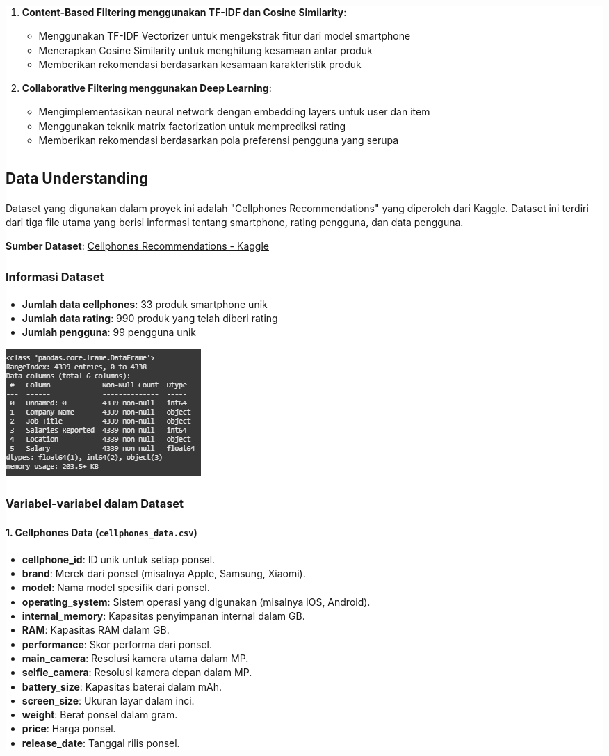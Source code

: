 1. **Content-Based Filtering menggunakan TF-IDF dan Cosine Similarity**: 
   - Menggunakan TF-IDF Vectorizer untuk mengekstrak fitur dari model smartphone
   - Menerapkan Cosine Similarity untuk menghitung kesamaan antar produk
   - Memberikan rekomendasi berdasarkan kesamaan karakteristik produk

2. **Collaborative Filtering menggunakan Deep Learning**:
   - Mengimplementasikan neural network dengan embedding layers untuk user dan item
   - Menggunakan teknik matrix factorization untuk memprediksi rating
   - Memberikan rekomendasi berdasarkan pola preferensi pengguna yang serupa

## Data Understanding

Dataset yang digunakan dalam proyek ini adalah "Cellphones Recommendations" yang diperoleh dari Kaggle. Dataset ini terdiri dari tiga file utama yang berisi informasi tentang smartphone, rating pengguna, dan data pengguna.

**Sumber Dataset**: [Cellphones Recommendations - Kaggle](https://www.kaggle.com/datasets/meirnizri/cellphones-recommendations)

### Informasi Dataset

- **Jumlah data cellphones**: 33 produk smartphone unik
- **Jumlah data rating**: 990 produk yang telah diberi rating
- **Jumlah pengguna**: 99 pengguna unik

![alt text](./assets/image-1.png)

### Variabel-variabel dalam Dataset

#### 1. Cellphones Data (`cellphones_data.csv`)
- **cellphone_id**: ID unik untuk setiap ponsel.
- **brand**: Merek dari ponsel (misalnya Apple, Samsung, Xiaomi).
- **model**: Nama model spesifik dari ponsel.
- **operating_system**: Sistem operasi yang digunakan (misalnya iOS, Android).
- **internal_memory**: Kapasitas penyimpanan internal dalam GB.
- **RAM**: Kapasitas RAM dalam GB.
- **performance**: Skor performa dari ponsel.
- **main_camera**: Resolusi kamera utama dalam MP.
- **selfie_camera**: Resolusi kamera depan dalam MP.
- **battery_size**: Kapasitas baterai dalam mAh.
- **screen_size**: Ukuran layar dalam inci.
- **weight**: Berat ponsel dalam gram.
- **price**: Harga ponsel.
- **release_date**: Tanggal rilis ponsel.
